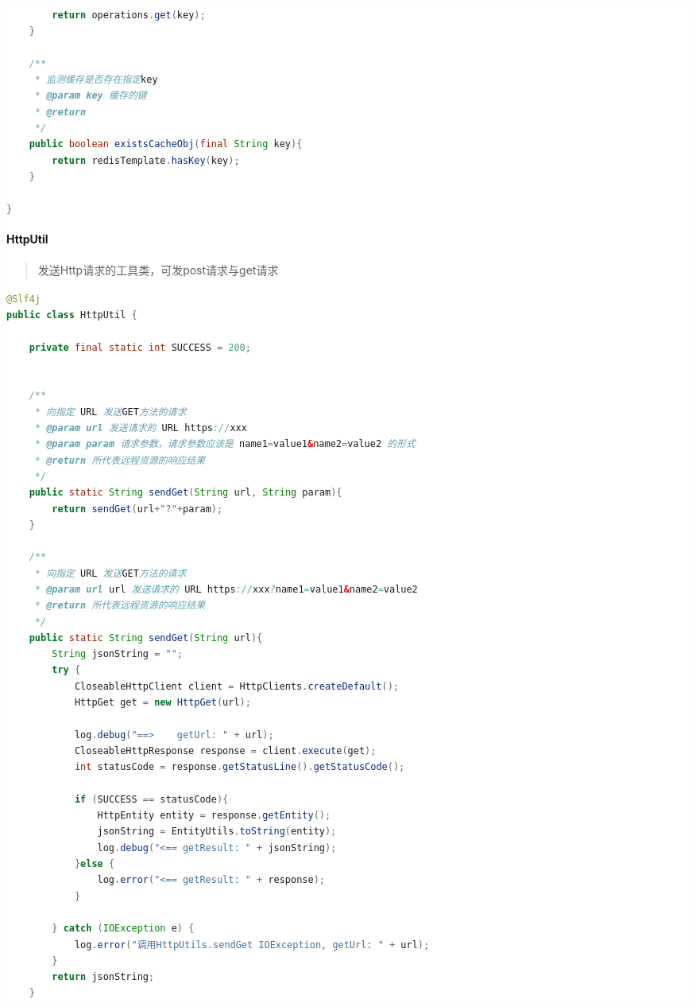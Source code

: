 ~~~java
        return operations.get(key);
    }

    /**
     * 监测缓存是否存在指定key
     * @param key 缓存的键
     * @return
     */
    public boolean existsCacheObj(final String key){
        return redisTemplate.hasKey(key);
    }

}
~~~

#### HttpUtil

> 发送Http请求的工具类，可发post请求与get请求

~~~java
@Slf4j
public class HttpUtil {

    private final static int SUCCESS = 200;


    /**
     * 向指定 URL 发送GET方法的请求
     * @param url 发送请求的 URL https://xxx
     * @param param 请求参数，请求参数应该是 name1=value1&name2=value2 的形式
     * @return 所代表远程资源的响应结果
     */
    public static String sendGet(String url, String param){
        return sendGet(url+"?"+param);
    }

    /**
     * 向指定 URL 发送GET方法的请求
     * @param url url 发送请求的 URL https://xxx?name1=value1&name2=value2
     * @return 所代表远程资源的响应结果
     */
    public static String sendGet(String url){
        String jsonString = "";
        try {
            CloseableHttpClient client = HttpClients.createDefault();
            HttpGet get = new HttpGet(url);

            log.debug("==>    getUrl: " + url);
            CloseableHttpResponse response = client.execute(get);
            int statusCode = response.getStatusLine().getStatusCode();

            if (SUCCESS == statusCode){
                HttpEntity entity = response.getEntity();
                jsonString = EntityUtils.toString(entity);
                log.debug("<== getResult: " + jsonString);
            }else {
                log.error("<== getResult: " + response);
            }

        } catch (IOException e) {
            log.error("调用HttpUtils.sendGet IOException, getUrl: " + url);
        }
        return jsonString;
    }
~~~